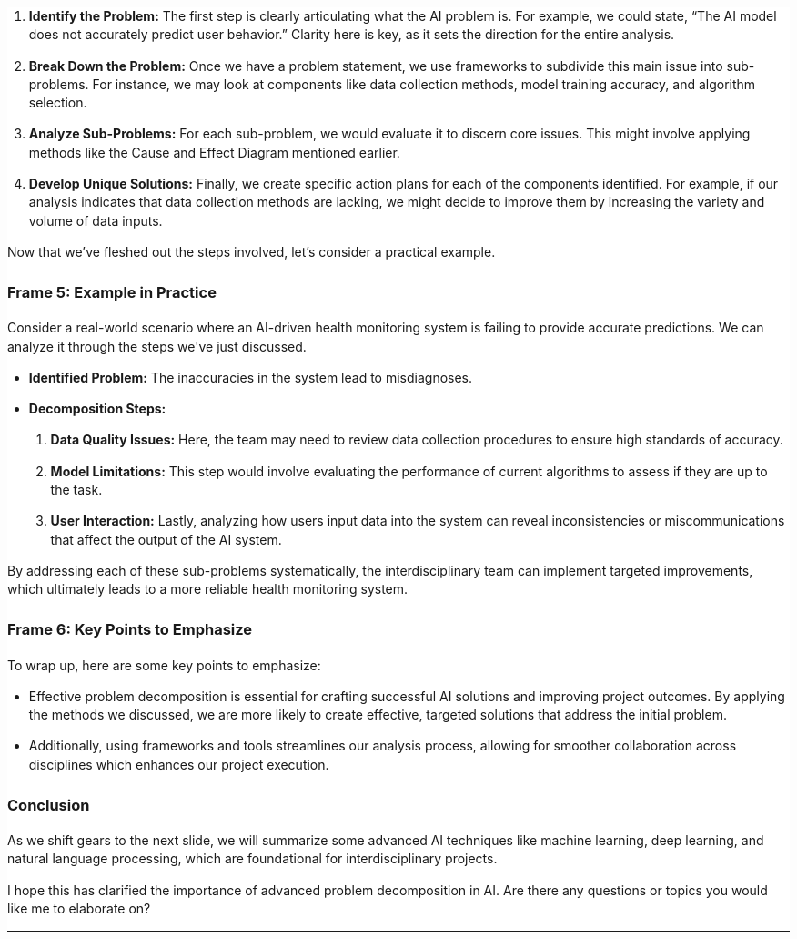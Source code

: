 1. **Identify the Problem:** The first step is clearly articulating what the AI problem is. For example, we could state, “The AI model does not accurately predict user behavior.” Clarity here is key, as it sets the direction for the entire analysis.

2. **Break Down the Problem:** Once we have a problem statement, we use frameworks to subdivide this main issue into sub-problems. For instance, we may look at components like data collection methods, model training accuracy, and algorithm selection.

3. **Analyze Sub-Problems:** For each sub-problem, we would evaluate it to discern core issues. This might involve applying methods like the Cause and Effect Diagram mentioned earlier.

4. **Develop Unique Solutions:** Finally, we create specific action plans for each of the components identified. For example, if our analysis indicates that data collection methods are lacking, we might decide to improve them by increasing the variety and volume of data inputs.

Now that we’ve fleshed out the steps involved, let’s consider a practical example.

### Frame 5: Example in Practice

Consider a real-world scenario where an AI-driven health monitoring system is failing to provide accurate predictions. We can analyze it through the steps we've just discussed.

- **Identified Problem:** The inaccuracies in the system lead to misdiagnoses.

- **Decomposition Steps:**
  
  1. **Data Quality Issues:** Here, the team may need to review data collection procedures to ensure high standards of accuracy.
  
  2. **Model Limitations:** This step would involve evaluating the performance of current algorithms to assess if they are up to the task. 

  3. **User Interaction:** Lastly, analyzing how users input data into the system can reveal inconsistencies or miscommunications that affect the output of the AI system.

By addressing each of these sub-problems systematically, the interdisciplinary team can implement targeted improvements, which ultimately leads to a more reliable health monitoring system.

### Frame 6: Key Points to Emphasize

To wrap up, here are some key points to emphasize:

- Effective problem decomposition is essential for crafting successful AI solutions and improving project outcomes. By applying the methods we discussed, we are more likely to create effective, targeted solutions that address the initial problem.

- Additionally, using frameworks and tools streamlines our analysis process, allowing for smoother collaboration across disciplines which enhances our project execution.

### Conclusion

As we shift gears to the next slide, we will summarize some advanced AI techniques like machine learning, deep learning, and natural language processing, which are foundational for interdisciplinary projects. 

I hope this has clarified the importance of advanced problem decomposition in AI. Are there any questions or topics you would like me to elaborate on?

---